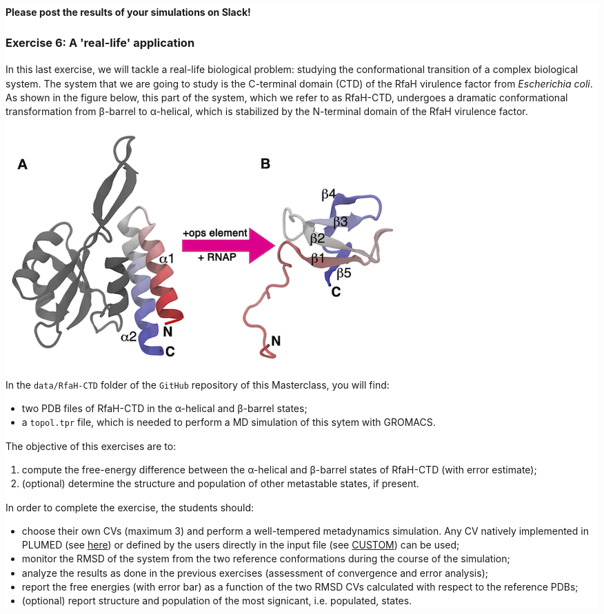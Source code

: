 __Please post the results of your simulations on Slack!__
 
### Exercise 6: A 'real-life' application

In this last exercise, we will tackle a real-life biological problem: studying the conformational transition of a complex biological system.  The system that we are going to study is the C-terminal domain (CTD) of the RfaH virulence factor from _Escherichia coli_. As shown in the figure below, this part of the system, which we refer to as RfaH-CTD, undergoes a dramatic conformational transformation from β-barrel to α-helical, which is stabilized by the N-terminal domain of the RfaH virulence factor.

![Structural transformation of the RfaH-CTD. Domain dissociation is triggered upon binding of the NTD (gray) to its target ops (operon polarity suppressor) element DNA, relieving the autoinhibited state and allowing the transformation of the CTD (colored) from an α-helical hairpin (A) towards a five-stranded β-barrel (B). Note that the NTD and CTD are connected by a linker that does not order within the crystals and therefore is not shown in the figure.](figures/RfaH-CTD.png)
 
In the `data/RfaH-CTD` folder of the `GitHub` repository of this Masterclass, you will find: 

- two PDB files of RfaH-CTD in the α-helical and β-barrel states; 
- a `topol.tpr` file, which is needed to perform a MD simulation of this sytem with GROMACS.

The objective of this exercises are to:

1. compute the free-energy difference between the α-helical and β-barrel states of RfaH-CTD (with error estimate);
2. (optional) determine the structure and population of other metastable states, if present.

In order to complete the exercise, the students should:

- choose their own CVs (maximum 3) and perform a well-tempered metadynamics simulation. Any CV natively implemented in PLUMED (see [here](https://www.plumed.org/doc-master/user-doc/html/colvarintro.html)) or defined by the users directly in the input file (see [CUSTOM](https://www.plumed.org/doc-master/user-doc/html/_c_u_s_t_o_m.html)) can be used;
- monitor the RMSD of the system from the two reference conformations during the course of the simulation;
- analyze the results as done in the previous exercises (assessment of convergence and error analysis);
- report the free energies (with error bar) as a function of the two RMSD CVs calculated with respect to the reference PDBs;
- (optional) report structure and population of the most signicant, i.e. populated, states.
